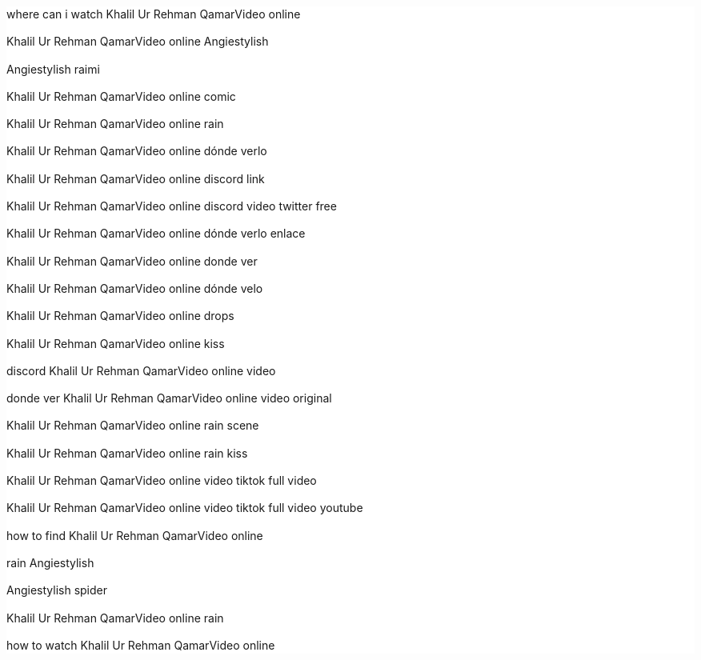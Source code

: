 
where can i watch Khalil Ur Rehman QamarVideo online


Khalil Ur Rehman QamarVideo online Angiestylish


Angiestylish raimi


Khalil Ur Rehman QamarVideo online comic


Khalil Ur Rehman QamarVideo online rain


Khalil Ur Rehman QamarVideo online dónde verlo


Khalil Ur Rehman QamarVideo online discord link


Khalil Ur Rehman QamarVideo online discord video twitter free


Khalil Ur Rehman QamarVideo online dónde verlo enlace


Khalil Ur Rehman QamarVideo online donde ver


Khalil Ur Rehman QamarVideo online dónde velo


Khalil Ur Rehman QamarVideo online drops


Khalil Ur Rehman QamarVideo online kiss


discord Khalil Ur Rehman QamarVideo online video


donde ver Khalil Ur Rehman QamarVideo online video original


Khalil Ur Rehman QamarVideo online rain scene


Khalil Ur Rehman QamarVideo online rain kiss


Khalil Ur Rehman QamarVideo online video tiktok full video


Khalil Ur Rehman QamarVideo online video tiktok full video youtube


how to find Khalil Ur Rehman QamarVideo online


rain Angiestylish


Angiestylish spider


Khalil Ur Rehman QamarVideo online rain


how to watch Khalil Ur Rehman QamarVideo online

